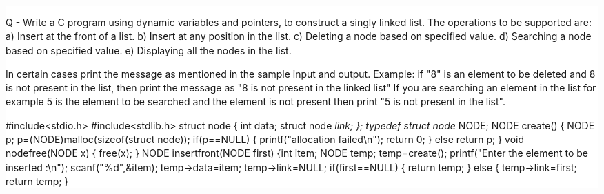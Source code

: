 
____________________________________________________________________________________________________________

Q - Write a C program using dynamic variables and pointers, to construct a singly linked list. The operations to be supported are:
a) Insert at the front of a list.
b) Insert at any position in the list.
c) Deleting a node based on specified value.
d) Searching a node based on specified value.
e) Displaying all the nodes in the list.


In certain cases print the message as mentioned in the sample input and output. Example: if "8" is an element to be deleted and 8 is not present in the list, then print the message as "8 is not present in the linked list"
If you are searching an element in the list for example 5 is the element to be searched and the element is not present then print "5 is not present in the list".





#include<stdio.h>
#include<stdlib.h>
struct node
{
    int data;
    struct node *link;
};
typedef struct node* NODE;
NODE create()
{
    NODE p;
    p=(NODE)malloc(sizeof(struct node));
    if(p==NULL)
    {
        printf("allocation failed\n");
    return 0;
    }
    else
    return p;
}
void nodefree(NODE x)
{
    free(x);
}
NODE insertfront(NODE first)
{int item;
    NODE temp;
    temp=create();
    printf("Enter the element to be inserted :\n");
    scanf("%d",&item);
    temp->data=item;
    temp->link=NULL;
    if(first==NULL)
    {
        return temp;
    }
    else
    {
    temp->link=first;
    return temp;
    }
    